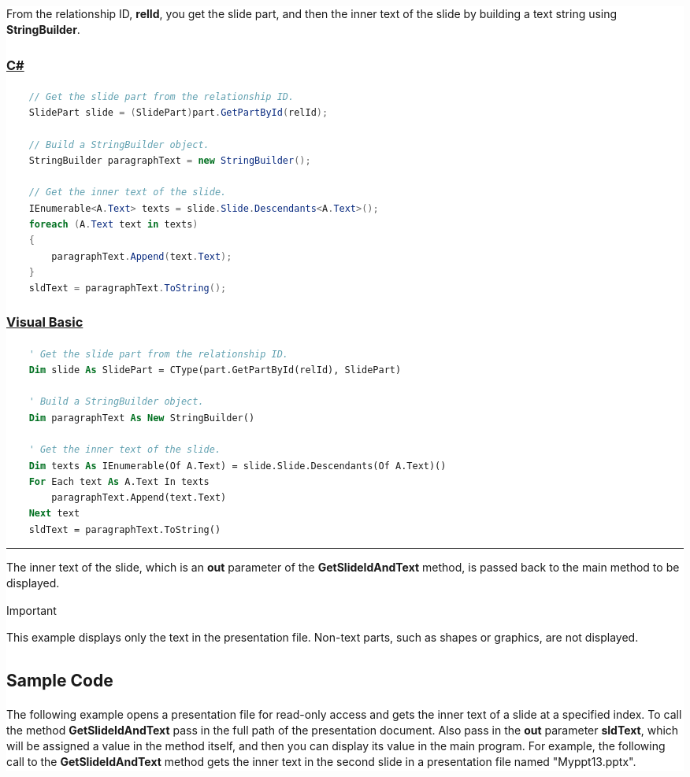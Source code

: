 
From the relationship ID, **relId**, you get the
slide part, and then the inner text of the slide by building a text
string using **StringBuilder**.

### [C#](#tab/cs-4)
```csharp
    // Get the slide part from the relationship ID.
    SlidePart slide = (SlidePart)part.GetPartById(relId);

    // Build a StringBuilder object.
    StringBuilder paragraphText = new StringBuilder();

    // Get the inner text of the slide.
    IEnumerable<A.Text> texts = slide.Slide.Descendants<A.Text>();
    foreach (A.Text text in texts)
    {
        paragraphText.Append(text.Text);
    }
    sldText = paragraphText.ToString();
```

### [Visual Basic](#tab/vb-4)
```vb
    ' Get the slide part from the relationship ID.
    Dim slide As SlidePart = CType(part.GetPartById(relId), SlidePart)

    ' Build a StringBuilder object.
    Dim paragraphText As New StringBuilder()

    ' Get the inner text of the slide.
    Dim texts As IEnumerable(Of A.Text) = slide.Slide.Descendants(Of A.Text)()
    For Each text As A.Text In texts
        paragraphText.Append(text.Text)
    Next text
    sldText = paragraphText.ToString()
```
***


The inner text of the slide, which is an **out** parameter of the **GetSlideIdAndText** method, is passed back to the
main method to be displayed.

> [!IMPORTANT]
> This example displays only the text in the presentation file. Non-text parts, such as shapes or graphics, are not displayed.


## Sample Code

The following example opens a presentation file for read-only access and
gets the inner text of a slide at a specified index. To call the method **GetSlideIdAndText** pass in the full path of the
presentation document. Also pass in the **out**
parameter **sldText**, which will be assigned a
value in the method itself, and then you can display its value in the
main program. For example, the following call to the **GetSlideIdAndText** method gets the inner text in
the second slide in a presentation file named "Myppt13.pptx".
